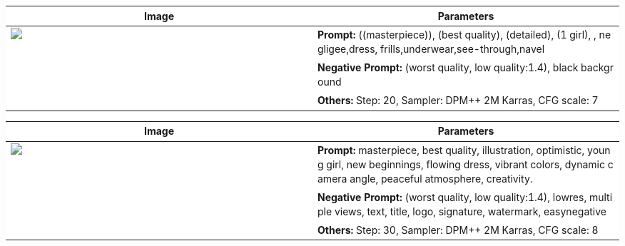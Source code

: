 



<table style="width:100%">
<thead>
<tr>
<th style="width:50%" align="center" >Image</th>
<th style="width:50%" align="center">Parameters</th>
</tr>
</thead>
<tbody>
<tr>
<td style="word-break: break-all;" align="left" rowspan="3"><img src="https://image.civitai.com/xG1nkqKTMzGDvpLrqFT7WA/09f64400-bb68-4430-0342-89834bdb2400/width=1024/09f64400-bb68-4430-0342-89834bdb2400.jpeg"></td>
<td style="word-break: break-all;" align="left" colspan="1"><b>Prompt:</b> ((masterpiece)), (best quality), (detailed), (1 girl),  <lora:2R 12E CosineRestart Animefullpruned Locon Lycoris:0.8>, <lora:negligee_v10:0.8>negligee,dress, frills,underwear,see-through,navel </td>
</tr>
<tr>
<td style="word-break: break-all;" align="left"><b>Negative Prompt:</b> (worst quality, low quality:1.4), black background </td>
</tr>
<tr>
<td style="word-break: break-all;" align="left"><b>Others:</b> Step: 20, Sampler: DPM++ 2M Karras, CFG scale: 7 </td>
</tr>
</tbody>
</table>





<table style="width:100%">
<thead>
<tr>
<th style="width:50%" align="center" >Image</th>
<th style="width:50%" align="center">Parameters</th>
</tr>
</thead>
<tbody>
<tr>
<td style="word-break: break-all;" align="left" rowspan="3"><img src="https://image.civitai.com/xG1nkqKTMzGDvpLrqFT7WA/b146d4cb-8867-426e-d544-9c7fb0234a00/width=1080/b146d4cb-8867-426e-d544-9c7fb0234a00.jpeg"></td>
<td style="word-break: break-all;" align="left" colspan="1"><b>Prompt:</b> masterpiece, best quality, illustration, optimistic, young girl, new beginnings, flowing dress, vibrant colors, dynamic camera angle, peaceful atmosphere, creativity. </td>
</tr>
<tr>
<td style="word-break: break-all;" align="left"><b>Negative Prompt:</b> (worst quality, low quality:1.4), lowres, multiple views, text, title, logo, signature, watermark, easynegative </td>
</tr>
<tr>
<td style="word-break: break-all;" align="left"><b>Others:</b> Step: 30, Sampler: DPM++ 2M Karras, CFG scale: 8 </td>
</tr>
</tbody>
</table>
